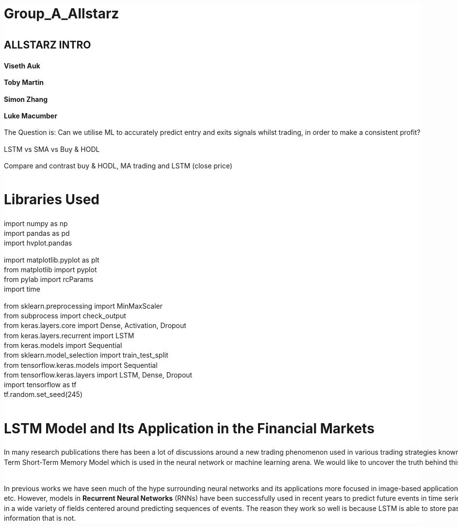 # Group_A_Allstarz
## ALLSTARZ INTRO

**Viseth Auk**

**Toby Martin**

**Simon Zhang**

**Luke Macumber**

The Question is:  Can we utilise ML to accurately predict entry and exits signals whilst trading, in order to make a consistent profit?

LSTM vs SMA vs Buy & HODL

Compare and contrast buy & HODL, MA trading and LSTM (close price)

# Libraries Used
import numpy as np<br/>
import pandas as pd<br/>
import hvplot.pandas


import matplotlib.pyplot as plt<br/>
from matplotlib import pyplot<br/>
from pylab import rcParams<br/>
import time<br/>


from sklearn.preprocessing import MinMaxScaler<br/>
from subprocess import check_output<br/>
from keras.layers.core import Dense, Activation, Dropout<br/>
from keras.layers.recurrent import LSTM<br/>
from keras.models import Sequential<br/>
from sklearn.model_selection import train_test_split<br/>
from tensorflow.keras.models import Sequential<br/>
from tensorflow.keras.layers import LSTM, Dense, Dropout<br/>
import tensorflow as tf<br/>
tf.random.set_seed(245)

# LSTM Model and Its Application in the Financial Markets 
<div style="width:1280px">

In many research publications there has been a lot of discussions around a new trading phenomenon used in various trading strategies known as the LSTM Model, often referred to as the Long-Term Short-Term Memory Model which is used in the neural network or machine learning arena. We would like to uncover the truth behind this style of trading, is it truth or fiction?

<br/>In previous works we have seen much of the hype surrounding neural networks and its applications more focused in image-based applications such as fingerprint recognition, facial recognition, etc.
However, models in **Recurrent Neural Networks** (RNNs) have been successfully used in recent years to predict future events in time series as well. RNNs have contributed to breakthroughs in a wide variety of fields centered around predicting sequences of events. The reason they work so well is because LSTM is able to store past information that is important, and forget the information that is not. 
    
